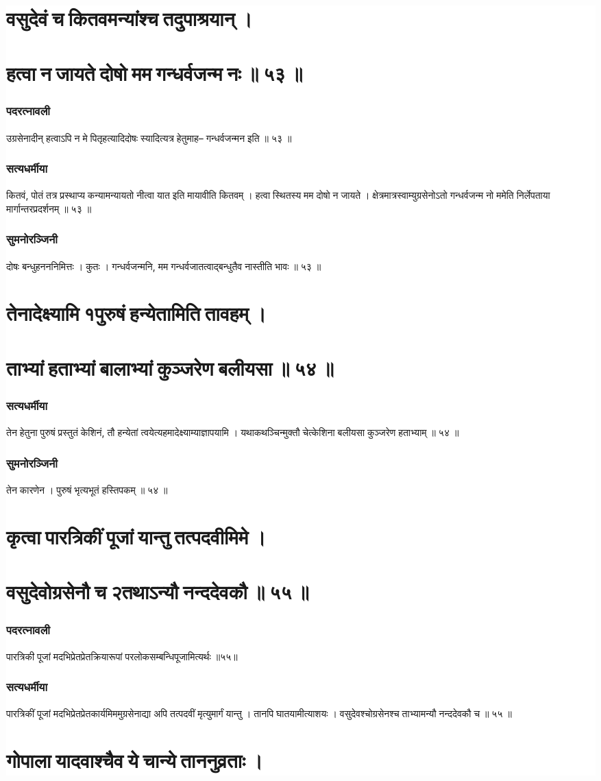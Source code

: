# **वसुदेवं च कितवमन्यांश्च तदुपाश्रयान् ।**

# **हत्वा न जायते दोषो मम गन्धर्वजन्म नः ॥ ५३ ॥**

### **पदरत्नावली**

उग्रसेनादीन् हत्वाऽपि न मे पितृहत्यादिदोषः स्यादित्यत्र हेतुमाह– गन्धर्वजन्मन इति ॥ ५३ ॥

### **सत्यधर्मीया**

कितवं, पोतं तत्र प्रस्थाप्य कन्यामन्यायतो नीत्वा यात इति मायावीति कितवम् । हत्वा स्थितस्य मम दोषो न जायते । क्षेत्रमात्रस्वाम्युग्रसेनोऽतो गन्धर्वजन्म नो ममेति निर्लेपताया मार्गान्तरप्रदर्शनम् ॥ ५३ ॥

### **सुमनोरञ्जिनी**

दोषः बन्धुहनननिमित्तः । कुतः । गन्धर्वजन्मनि, मम गन्धर्वजातत्वाद्बन्धुतैव नास्तीति भावः ॥ ५३ ॥

# **तेनादेक्ष्यामि १पुरुषं हन्येतामिति तावहम् ।**

# **ताभ्यां हताभ्यां बालाभ्यां कुञ्जरेण बलीयसा ॥ ५४ ॥**

### **सत्यधर्मीया**

तेन हेतुना पुरुषं प्रस्तुतं केशिनं, तौ हन्येतां त्वयेत्यहमादेक्ष्याम्याज्ञापयामि । यथाकथञ्चिन्मुक्तौ चेत्केशिना बलीयसा कुञ्जरेण हताभ्याम् ॥ ५४ ॥

### **सुमनोरञ्जिनी**

तेन कारणेन । पुरुषं भृत्यभूतं हस्तिपकम् ॥ ५४ ॥

# **कृत्वा पारत्रिकीं पूजां यान्तु तत्पदवीमिमे ।**

# **वसुदेवोग्रसेनौ च २तथाऽन्यौ नन्ददेवकौ ॥ ५५ ॥**

### **पदरत्नावली**

पारत्रिकी पूजां मदभिप्रेतप्रेतक्रियारूपां परलोकसम्बन्धिपूजामित्यर्थः ॥५५॥

### **सत्यधर्मीया**

पारत्रिकीं पूजां मदभिप्रेतप्रेतकार्यमिममुग्रसेनाद्या अपि तत्पदवीं मृत्युमार्गं यान्तु । तानपि घातयामीत्याशयः । वसुदेवश्चोग्रसेनश्च ताभ्यामन्यौ नन्ददेवकौ च ॥ ५५ ॥

# **गोपाला यादवाश्चैव ये चान्ये ताननुव्रताः ।**
